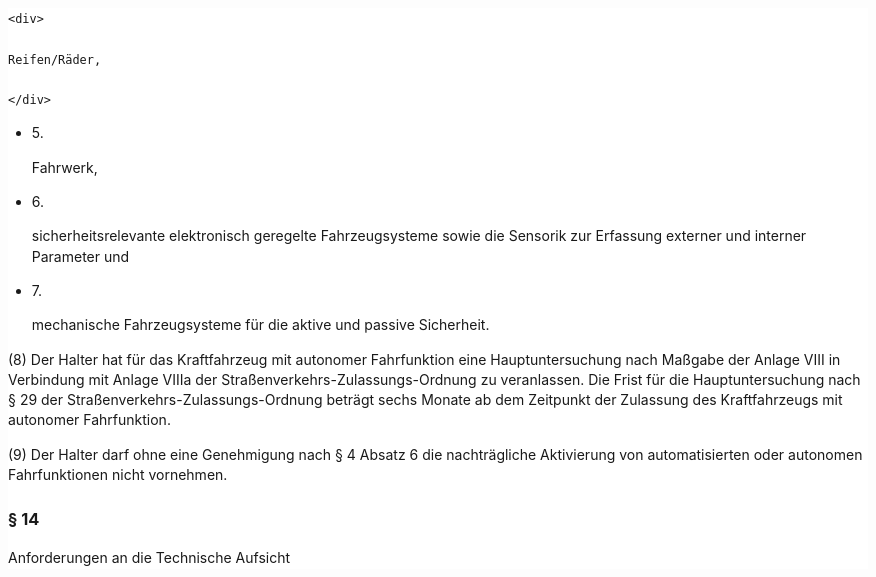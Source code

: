     <div>
    
    Reifen/Räder,
    
    </div>

  - 5\.
    
    <div>
    
    Fahrwerk,
    
    </div>

  - 6\.
    
    <div>
    
    sicherheitsrelevante elektronisch geregelte Fahrzeugsysteme sowie
    die Sensorik zur Erfassung externer und interner Parameter und
    
    </div>

  - 7\.
    
    <div>
    
    mechanische Fahrzeugsysteme für die aktive und passive Sicherheit.
    
    </div>

</div>

<div class="jurAbsatz">

(8) Der Halter hat für das Kraftfahrzeug mit autonomer Fahrfunktion eine
Hauptuntersuchung nach Maßgabe der Anlage VIII in Verbindung mit Anlage
VIIIa der Straßenverkehrs-Zulassungs-Ordnung zu veranlassen. Die Frist
für die Hauptuntersuchung nach § 29 der
Straßenverkehrs-Zulassungs-Ordnung beträgt sechs Monate ab dem
Zeitpunkt der Zulassung des Kraftfahrzeugs mit autonomer Fahrfunktion.

</div>

<div class="jurAbsatz">

(9) Der Halter darf ohne eine Genehmigung nach § 4 Absatz 6 die
nachträgliche Aktivierung von automatisierten oder autonomen
Fahrfunktionen nicht vornehmen.

</div>

</div>

</div>

</div>

<span id="BJNR098610022BJNE001400000.html"></span>

### § 14  
Anforderungen an die Technische Aufsicht
